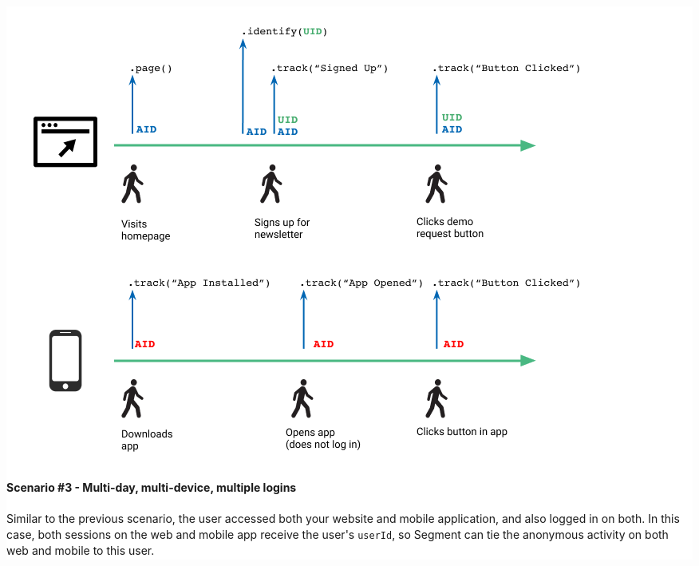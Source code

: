![This timeline illustration shows two parallel paths: one for a user logging in to a desktop site, and one for an anonymous mobile app user, and the API calls Segment makes to identify the users](images/identify-bp-3.png)


#### Scenario #3 - Multi-day, multi-device, multiple logins

Similar to the previous scenario, the user accessed both your website and mobile application, and also logged in on both. In this case, both sessions on the web and mobile app receive the user's `userId`, so Segment can tie the anonymous activity on both web and mobile to this user.
